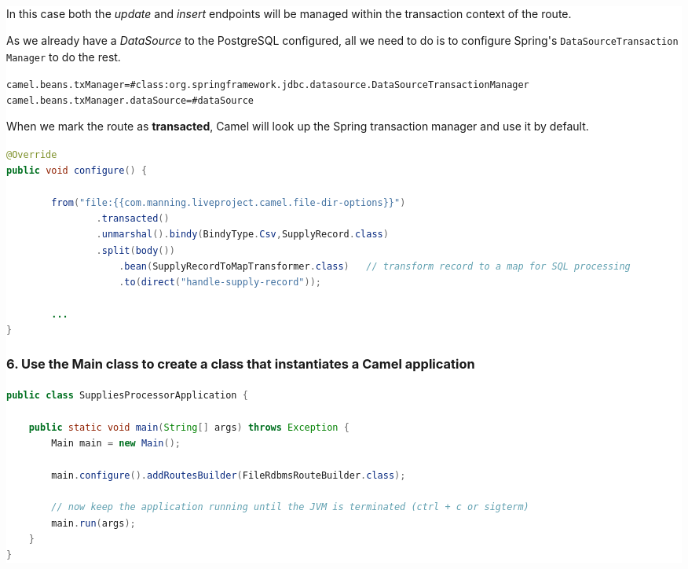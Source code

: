 In this case both the *update* and *insert* endpoints will be managed within the transaction context of the
route.

As we already have a *DataSource* to the PostgreSQL configured, all we need to do is to configure Spring's
`DataSourceTransactionManager` to do the rest.

```properties
camel.beans.txManager=#class:org.springframework.jdbc.datasource.DataSourceTransactionManager
camel.beans.txManager.dataSource=#dataSource
```

When we mark the route as **transacted**, Camel will look up the Spring transaction manager and use it by default.

```java
@Override
public void configure() {

        from("file:{{com.manning.liveproject.camel.file-dir-options}}")
                .transacted()
                .unmarshal().bindy(BindyType.Csv,SupplyRecord.class)
                .split(body())
                    .bean(SupplyRecordToMapTransformer.class)   // transform record to a map for SQL processing
                    .to(direct("handle-supply-record"));

        ...
}
```

### 6. Use the Main class to create a class that instantiates a Camel application

```java
public class SuppliesProcessorApplication {

    public static void main(String[] args) throws Exception {
        Main main = new Main();

        main.configure().addRoutesBuilder(FileRdbmsRouteBuilder.class);

        // now keep the application running until the JVM is terminated (ctrl + c or sigterm)
        main.run(args);
    }
}
```
